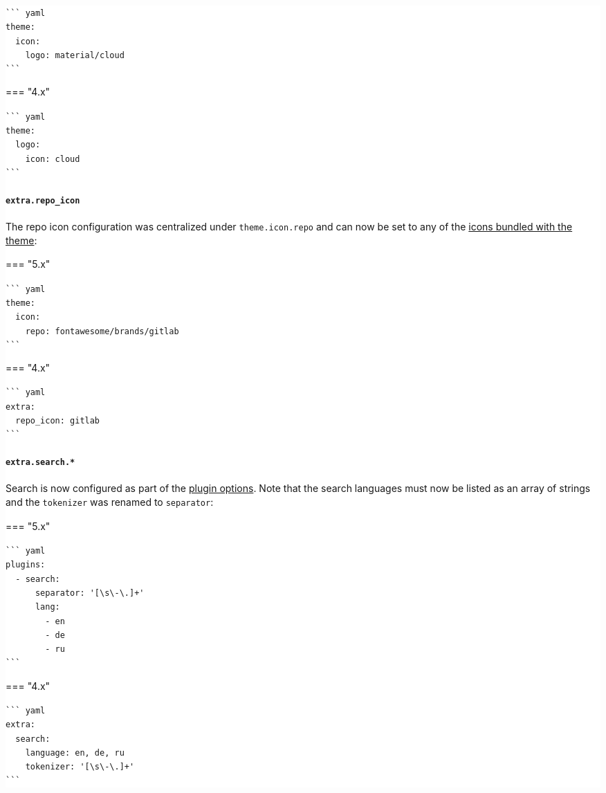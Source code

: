     ``` yaml
    theme:
      icon:
        logo: material/cloud
    ```

=== "4.x"

    ``` yaml
    theme:
      logo:
        icon: cloud
    ```

#### `extra.repo_icon`

The repo icon configuration was centralized under `theme.icon.repo` and can now
be set to any of the [icons bundled with the theme][icon integration]:

=== "5.x"

    ``` yaml
    theme:
      icon:
        repo: fontawesome/brands/gitlab
    ```

=== "4.x"

    ``` yaml
    extra:
      repo_icon: gitlab
    ```

#### `extra.search.*`

Search is now configured as part of the [plugin options]. Note that the
search languages must now be listed as an array of strings and the `tokenizer`
was renamed to `separator`:

=== "5.x"

    ``` yaml
    plugins:
      - search:
          separator: '[\s\-\.]+'
          lang:
            - en
            - de
            - ru
    ```

=== "4.x"

    ``` yaml
    extra:
      search:
        language: en, de, ru
        tokenizer: '[\s\-\.]+'
    ```


  [inspect the diff]: https://github.com/arshiacomplus/docs/pull/4628/files#diff-3ca112736b9164701b599f34780107abf14bb79fe110c478cac410be90899828
  [MkDocs 1.4.1]: https://github.com/mkdocs/mkdocs/releases/tag/1.4.1
  [in config.plugins]: https://github.com/arshiacomplus/docs/search?q=%22in+config.plugins%22
  [content.html]: https://github.com/arshiacomplus/docs/blob/master/src/templates/partials/content.html
  [header.html]: https://github.com/arshiacomplus/docs/blob/master/src/templates/partials/header.html
  [Tabbed]: setup/extensions/python-markdown-extensions.md#tabbed
  [better behavior on mobile viewports]: https://x.com/squidfunk/status/1424740370596958214
  [SuperFences]: setup/extensions/python-markdown-extensions.md#superfences
  [diagrams]: reference/diagrams.md
  [Mermaid.js]: https://mermaid-js.github.io/mermaid/
  [deprecated in MkDocs 1.2.0]: https://www.mkdocs.org/about/release-notes/#backward-incompatible-changes-in-12
  [tabs]: setup/setting-up-navigation.md#navigation-tabs
  [instant loading]: setup/setting-up-navigation.md#instant-loading
  [CSS variables]: setup/changing-the-colors.md#custom-colors
  [icon integration]: reference/icons-emojis.md#search
  [prebuilt search indexes]: plugins/search.md
  [plugin options]: plugins/search.md